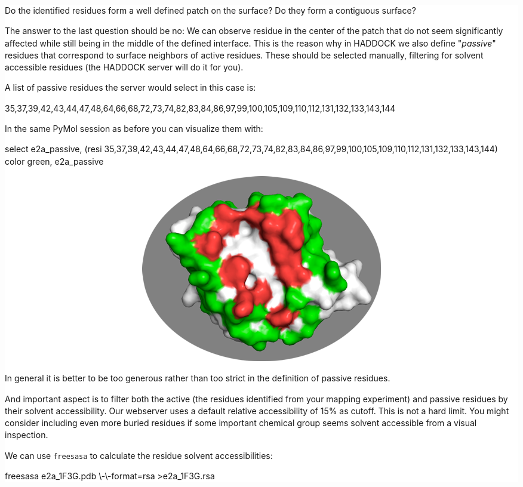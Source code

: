 <a class="prompt prompt-question">Do the identified residues form a well defined patch on the surface?</a>
<a class="prompt prompt-question">Do they form a contiguous surface?</a>

The answer to the last question should be no: We can observe residue in the center of the patch that do not seem significantly affected while still being in the middle of the defined interface. This is the reason why in HADDOCK we also define "*passive*" residues that correspond to surface neighbors of active residues. These should be selected manually, filtering for solvent accessible residues (the HADDOCK server will do it for you).

A list of passive residues the server would select in this case is:

<a class="prompt prompt-info">35,37,39,42,43,44,47,48,64,66,68,72,73,74,82,83,84,86,97,99,100,105,109,110,112,131,132,133,143,144</a>

In the same PyMol session as before you can visualize them with:

<a class="prompt prompt-pymol">
select e2a_passive, (resi 35,37,39,42,43,44,47,48,64,66,68,72,73,74,82,83,84,86,97,99,100,105,109,110,112,131,132,133,143,144)<br>
color green, e2a_passive<br>
</a>

<figure align="center">
<img src="/education/HADDOCK-local-tutorial/e2a-active-passive.png">
</figure>


In general it is better to be too generous rather than too strict in the definition of passive residues.

And important aspect is to filter both the active (the residues identified from your mapping experiment) and passive residues by their solvent accessibility.
Our webserver uses a default relative accessibility of 15% as cutoff. This is not a hard limit. You might consider including even more buried residues if some important chemical group seems solvent accessible from a visual inspection.

We can use `freesasa` to calculate the residue solvent accessibilities:

<a class="prompt prompt-cmd">
  freesasa e2a_1F3G.pdb \-\-format=rsa >e2a_1F3G.rsa
</a>
